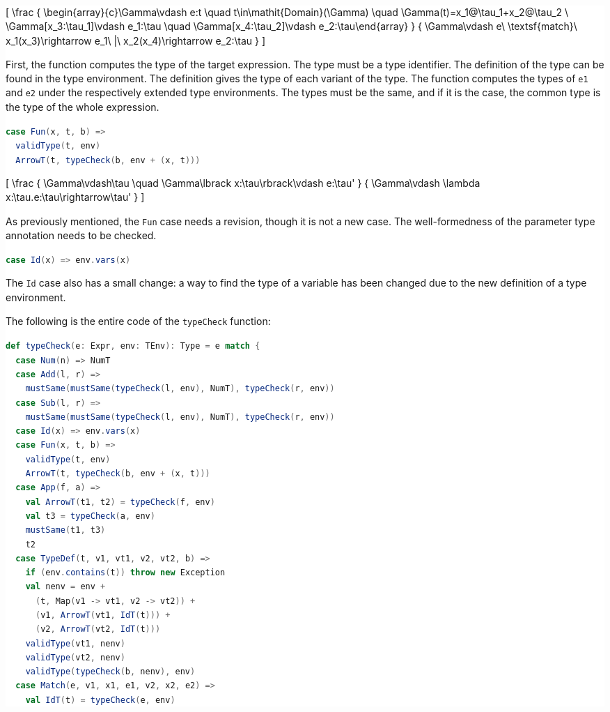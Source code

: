 \[
\frac
{ \begin{array}{c}\Gamma\vdash e:t \quad
  t\in\mathit{Domain}(\Gamma) \quad
  \Gamma(t)=x_1@\tau_1+x_2@\tau_2 \\
  \Gamma[x_3:\tau_1]\vdash e_1:\tau \quad
  \Gamma[x_4:\tau_2]\vdash e_2:\tau\end{array} }
{ \Gamma\vdash e\ \textsf{match}\ x_1(x_3)\rightarrow e_1\ |\ x_2(x_4)\rightarrow e_2:\tau }
\]

First, the function computes the type of the target expression. The type must be
a type identifier. The definition of the type can be found in the type
environment. The definition gives the type of each variant of the type. The
function computes the types of `e1` and `e2` under the respectively extended
type environments. The types must be the same, and if it is the case, the common
type is the type of the whole expression.

```scala
case Fun(x, t, b) =>
  validType(t, env)
  ArrowT(t, typeCheck(b, env + (x, t)))
```

\[
\frac
{ \Gamma\vdash\tau \quad \Gamma\lbrack x:\tau\rbrack\vdash e:\tau' }
{ \Gamma\vdash \lambda x:\tau.e:\tau\rightarrow\tau' }
\]

As previously mentioned, the `Fun` case needs a revision, though it is not a new
case. The well-formedness of the parameter type annotation needs to be checked.

```scala
case Id(x) => env.vars(x)
```

The `Id` case also has a small change: a way to find the type of a variable has
been changed due to the new definition of a type environment.

The following is the entire code of the `typeCheck` function:

```scala
def typeCheck(e: Expr, env: TEnv): Type = e match {
  case Num(n) => NumT
  case Add(l, r) =>
    mustSame(mustSame(typeCheck(l, env), NumT), typeCheck(r, env))
  case Sub(l, r) =>
    mustSame(mustSame(typeCheck(l, env), NumT), typeCheck(r, env))
  case Id(x) => env.vars(x)
  case Fun(x, t, b) =>
    validType(t, env)
    ArrowT(t, typeCheck(b, env + (x, t)))
  case App(f, a) =>
    val ArrowT(t1, t2) = typeCheck(f, env)
    val t3 = typeCheck(a, env)
    mustSame(t1, t3)
    t2
  case TypeDef(t, v1, vt1, v2, vt2, b) =>
    if (env.contains(t)) throw new Exception
    val nenv = env +
      (t, Map(v1 -> vt1, v2 -> vt2)) +
      (v1, ArrowT(vt1, IdT(t))) +
      (v2, ArrowT(vt2, IdT(t)))
    validType(vt1, nenv)
    validType(vt2, nenv)
    validType(typeCheck(b, nenv), env)
  case Match(e, v1, x1, e1, v2, x2, e2) =>
    val IdT(t) = typeCheck(e, env)
```